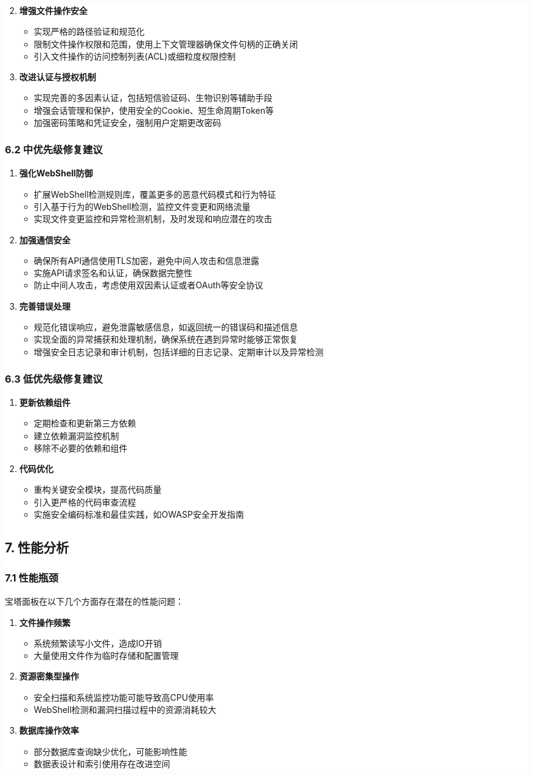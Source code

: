2. **增强文件操作安全**
   - 实现严格的路径验证和规范化
   - 限制文件操作权限和范围，使用上下文管理器确保文件句柄的正确关闭
   - 引入文件操作的访问控制列表(ACL)或细粒度权限控制

3. **改进认证与授权机制**
   - 实现完善的多因素认证，包括短信验证码、生物识别等辅助手段
   - 增强会话管理和保护，使用安全的Cookie、短生命周期Token等
   - 加强密码策略和凭证安全，强制用户定期更改密码

### 6.2 中优先级修复建议

1. **强化WebShell防御**
   - 扩展WebShell检测规则库，覆盖更多的恶意代码模式和行为特征
   - 引入基于行为的WebShell检测，监控文件变更和网络流量
   - 实现文件变更监控和异常检测机制，及时发现和响应潜在的攻击

2. **加强通信安全**
   - 确保所有API通信使用TLS加密，避免中间人攻击和信息泄露
   - 实施API请求签名和认证，确保数据完整性
   - 防止中间人攻击，考虑使用双因素认证或者OAuth等安全协议

3. **完善错误处理**
   - 规范化错误响应，避免泄露敏感信息，如返回统一的错误码和描述信息
   - 实现全面的异常捕获和处理机制，确保系统在遇到异常时能够正常恢复
   - 增强安全日志记录和审计机制，包括详细的日志记录、定期审计以及异常检测

### 6.3 低优先级修复建议

1. **更新依赖组件**
   - 定期检查和更新第三方依赖
   - 建立依赖漏洞监控机制
   - 移除不必要的依赖和组件

2. **代码优化**
   - 重构关键安全模块，提高代码质量
   - 引入更严格的代码审查流程
   - 实施安全编码标准和最佳实践，如OWASP安全开发指南

## 7. 性能分析

### 7.1 性能瓶颈

宝塔面板在以下几个方面存在潜在的性能问题：

1. **文件操作频繁**
   - 系统频繁读写小文件，造成IO开销
   - 大量使用文件作为临时存储和配置管理

2. **资源密集型操作**
   - 安全扫描和系统监控功能可能导致高CPU使用率
   - WebShell检测和漏洞扫描过程中的资源消耗较大

3. **数据库操作效率**
   - 部分数据库查询缺少优化，可能影响性能
   - 数据表设计和索引使用存在改进空间
